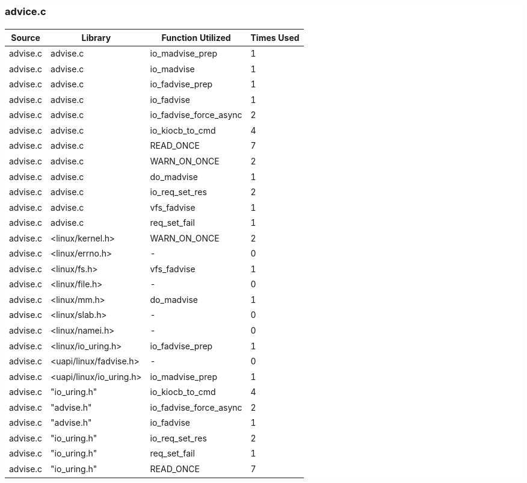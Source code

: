 ### advice.c

| Source   | Library  | Function Utilized         | Times Used |
| -------- | -------- | ------------------------- | ---------- |
| advise.c | advise.c | io\_madvise\_prep         | 1          |
| advise.c | advise.c | io\_madvise               | 1          |
| advise.c | advise.c | io\_fadvise\_prep         | 1          |
| advise.c | advise.c | io\_fadvise               | 1          |
| advise.c | advise.c | io\_fadvise\_force\_async | 2          |
| advise.c | advise.c | io\_kiocb\_to\_cmd        | 4          |
| advise.c | advise.c | READ\_ONCE                | 7          |
| advise.c | advise.c | WARN\_ON\_ONCE            | 2          |
| advise.c | advise.c | do\_madvise               | 1          |
| advise.c | advise.c | io\_req\_set\_res         | 2          |
| advise.c | advise.c | vfs\_fadvise              | 1          |
| advise.c | advise.c | req\_set\_fail            | 1          |
| advise.c | <linux/kernel.h>        | WARN\_ON\_ONCE            | 2          |
| advise.c | <linux/errno.h>         | -                         | 0          |
| advise.c | <linux/fs.h>            | vfs\_fadvise              | 1          |
| advise.c | <linux/file.h>          | -                         | 0          |
| advise.c | <linux/mm.h>            | do\_madvise               | 1          |
| advise.c | <linux/slab.h>          | -                         | 0          |
| advise.c | <linux/namei.h>         | -                         | 0          |
| advise.c | <linux/io_uring.h>      | io\_fadvise\_prep         | 1          |
| advise.c | <uapi/linux/fadvise.h>  | -                         | 0          |
| advise.c | <uapi/linux/io_uring.h> | io\_madvise\_prep         | 1          |
| advise.c | "io_uring.h"            | io\_kiocb\_to\_cmd        | 4          |
| advise.c | "advise.h"              | io\_fadvise\_force\_async | 2          |
| advise.c | "advise.h"              | io\_fadvise               | 1          |
| advise.c | "io_uring.h"            | io\_req\_set\_res         | 2          |
| advise.c | "io_uring.h"            | req\_set\_fail            | 1          |
| advise.c | "io_uring.h"            | READ\_ONCE                | 7          |
